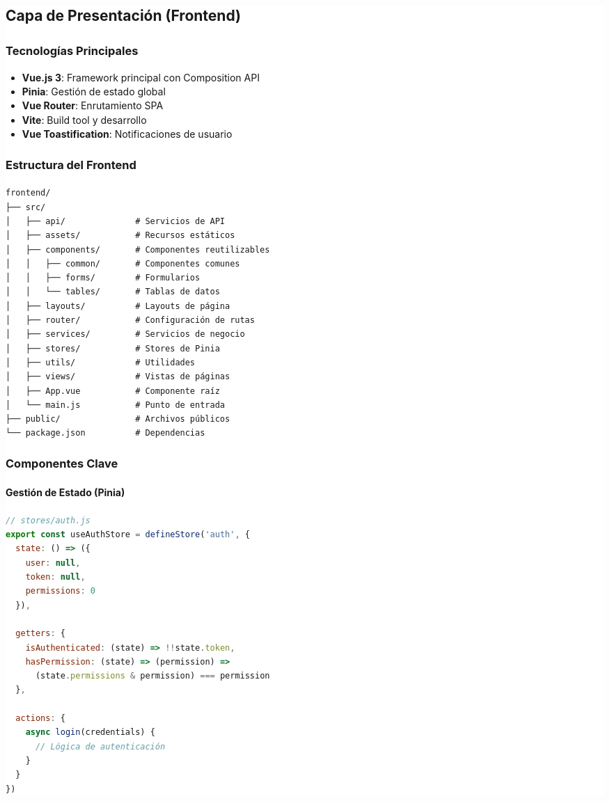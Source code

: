 ## Capa de Presentación (Frontend)

### Tecnologías Principales

- **Vue.js 3**: Framework principal con Composition API
- **Pinia**: Gestión de estado global
- **Vue Router**: Enrutamiento SPA
- **Vite**: Build tool y desarrollo
- **Vue Toastification**: Notificaciones de usuario

### Estructura del Frontend

```
frontend/
├── src/
│   ├── api/              # Servicios de API
│   ├── assets/           # Recursos estáticos
│   ├── components/       # Componentes reutilizables
│   │   ├── common/       # Componentes comunes
│   │   ├── forms/        # Formularios
│   │   └── tables/       # Tablas de datos
│   ├── layouts/          # Layouts de página
│   ├── router/           # Configuración de rutas
│   ├── services/         # Servicios de negocio
│   ├── stores/           # Stores de Pinia
│   ├── utils/            # Utilidades
│   ├── views/            # Vistas de páginas
│   ├── App.vue           # Componente raíz
│   └── main.js           # Punto de entrada
├── public/               # Archivos públicos
└── package.json          # Dependencias
```

### Componentes Clave

#### Gestión de Estado (Pinia)

```javascript
// stores/auth.js
export const useAuthStore = defineStore('auth', {
  state: () => ({
    user: null,
    token: null,
    permissions: 0
  }),
  
  getters: {
    isAuthenticated: (state) => !!state.token,
    hasPermission: (state) => (permission) => 
      (state.permissions & permission) === permission
  },
  
  actions: {
    async login(credentials) {
      // Lógica de autenticación
    }
  }
})
```
